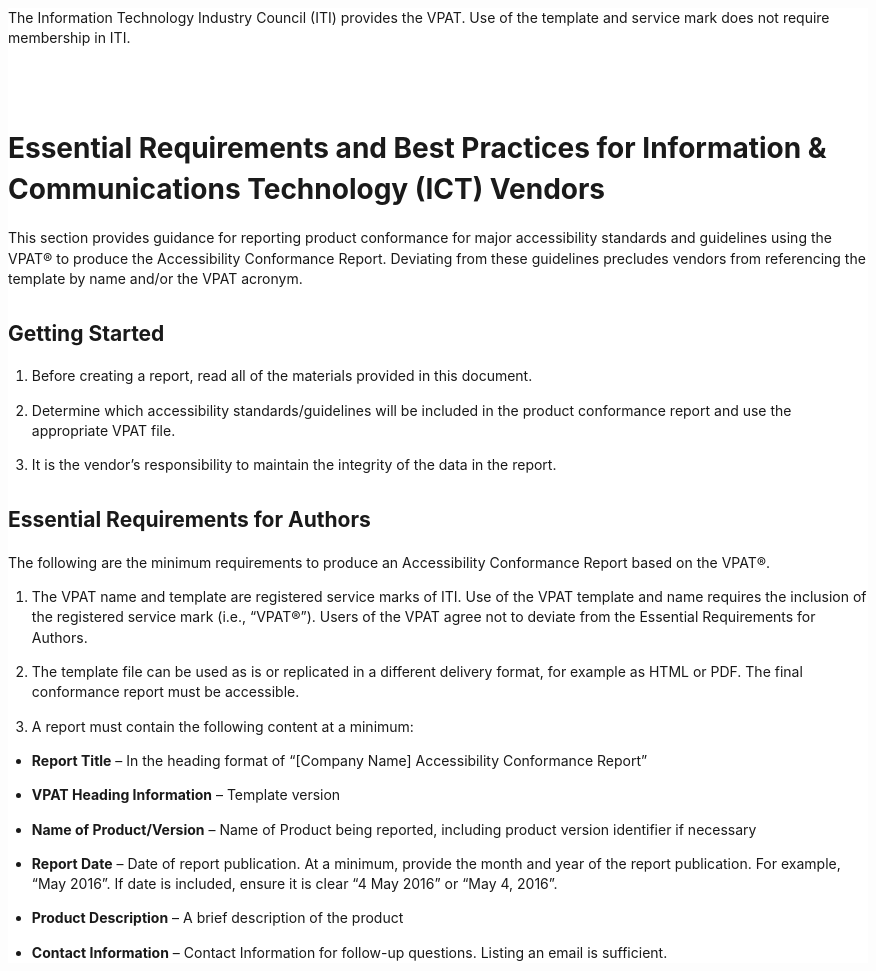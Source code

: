 The Information Technology Industry Council (ITI) provides the VPAT. Use of the
template and service mark does not require membership in ITI.

<br>Essential Requirements and Best Practices for Information & Communications Technology (ICT) Vendors
=======================================================================================================

This section provides guidance for reporting product conformance for major
accessibility standards and guidelines using the VPAT® to produce the
Accessibility Conformance Report. Deviating from these guidelines precludes
vendors from referencing the template by name and/or the VPAT acronym.

Getting Started
---------------

1.  Before creating a report, read all of the materials provided in this
    document.

2.  Determine which accessibility standards/guidelines will be included in the
    product conformance report and use the appropriate VPAT file.

3.  It is the vendor’s responsibility to maintain the integrity of the data in
    the report.

Essential Requirements for Authors
----------------------------------

The following are the minimum requirements to produce an Accessibility
Conformance Report based on the VPAT®.

1.  The VPAT name and template are registered service marks of ITI. Use of the
    VPAT template and name requires the inclusion of the registered service mark
    (i.e., “VPAT®”). Users of the VPAT agree not to deviate from the Essential
    Requirements for Authors.

2.  The template file can be used as is or replicated in a different delivery
    format, for example as HTML or PDF. The final conformance report must be
    accessible.

3.  A report must contain the following content at a minimum:

-   **Report Title** – In the heading format of “[Company Name] Accessibility
    Conformance Report”

-   **VPAT Heading Information** – Template version

-   **Name of Product/Version** – Name of Product being reported, including
    product version identifier if necessary

-   **Report Date** – Date of report publication. At a minimum, provide the
    month and year of the report publication. For example, “May 2016”. If date
    is included, ensure it is clear “4 May 2016” or “May 4, 2016”.

-   **Product Description** – A brief description of the product

-   **Contact Information** – Contact Information for follow-up questions.
    Listing an email is sufficient.

